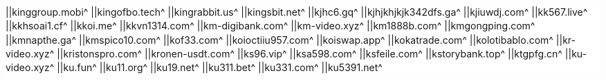 ||kinggroup.mobi^
||kingofbo.tech^
||kingrabbit.us^
||kingsbit.net^
||kjhc6.gq^
||kjhjkhjkjk342dfs.ga^
||kjiuwdj.com^
||kk567.live^
||kkhsoai1.cf^
||kkoi.me^
||kkvn1314.com^
||km-digibank.com^
||km-video.xyz^
||km1888b.com^
||kmgongping.com^
||kmnapthe.ga^
||kmspico10.com^
||kof33.com^
||koioctiiu957.com^
||koiswap.app^
||kokatrade.com^
||kolotibablo.com^
||kr-video.xyz^
||kristonspro.com^
||kronen-usdt.com^
||ks96.vip^
||ksa598.com^
||ksfeile.com^
||kstorybank.top^
||ktgpfg.cn^
||ku-video.xyz^
||ku.fun^
||ku11.org^
||ku19.net^
||ku311.bet^
||ku331.com^
||ku5391.net^